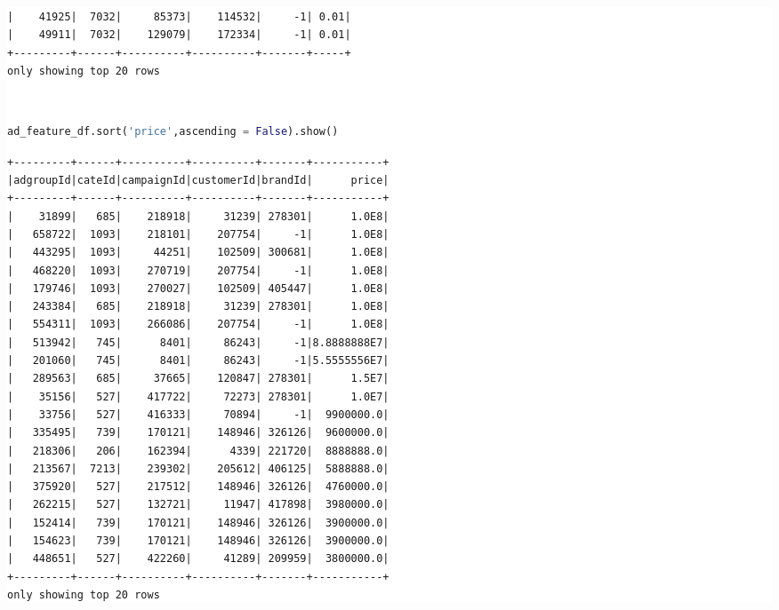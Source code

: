     |    41925|  7032|     85373|    114532|     -1| 0.01|
    |    49911|  7032|    129079|    172334|     -1| 0.01|
    +---------+------+----------+----------+-------+-----+
    only showing top 20 rows


​    


```python
ad_feature_df.sort('price',ascending = False).show()
```

    +---------+------+----------+----------+-------+-----------+
    |adgroupId|cateId|campaignId|customerId|brandId|      price|
    +---------+------+----------+----------+-------+-----------+
    |    31899|   685|    218918|     31239| 278301|      1.0E8|
    |   658722|  1093|    218101|    207754|     -1|      1.0E8|
    |   443295|  1093|     44251|    102509| 300681|      1.0E8|
    |   468220|  1093|    270719|    207754|     -1|      1.0E8|
    |   179746|  1093|    270027|    102509| 405447|      1.0E8|
    |   243384|   685|    218918|     31239| 278301|      1.0E8|
    |   554311|  1093|    266086|    207754|     -1|      1.0E8|
    |   513942|   745|      8401|     86243|     -1|8.8888888E7|
    |   201060|   745|      8401|     86243|     -1|5.5555556E7|
    |   289563|   685|     37665|    120847| 278301|      1.5E7|
    |    35156|   527|    417722|     72273| 278301|      1.0E7|
    |    33756|   527|    416333|     70894|     -1|  9900000.0|
    |   335495|   739|    170121|    148946| 326126|  9600000.0|
    |   218306|   206|    162394|      4339| 221720|  8888888.0|
    |   213567|  7213|    239302|    205612| 406125|  5888888.0|
    |   375920|   527|    217512|    148946| 326126|  4760000.0|
    |   262215|   527|    132721|     11947| 417898|  3980000.0|
    |   152414|   739|    170121|    148946| 326126|  3900000.0|
    |   154623|   739|    170121|    148946| 326126|  3900000.0|
    |   448651|   527|    422260|     41289| 209959|  3800000.0|
    +---------+------+----------+----------+-------+-----------+
    only showing top 20 rows
